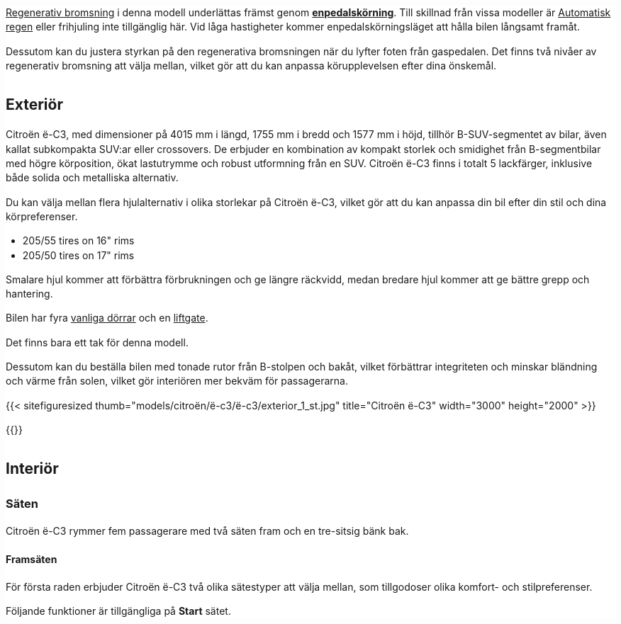 [Regenerativ bromsning](../../../../technology/regen/) i denna modell underlättas främst genom [**enpedalskörning**](../../../../technology/regen/#one-pedal-driving). Till skillnad från vissa modeller är [Automatisk regen](../../../../technology/regen/#automatic-regen-adaptive) eller frihjuling inte tillgänglig här. Vid låga hastigheter kommer enpedalskörningsläget att hålla bilen långsamt framåt.

Dessutom kan du justera styrkan på den regenerativa bromsningen när du lyfter foten från gaspedalen. Det finns två nivåer av regenerativ bromsning att välja mellan, vilket gör att du kan anpassa körupplevelsen efter dina önskemål.

## Exteriör

Citroën ë-C3, med dimensioner på 4015 mm i längd, 1755 mm i bredd och 1577 mm i höjd, tillhör B-SUV-segmentet av bilar, även kallat subkompakta SUV:ar eller crossovers. De erbjuder en kombination av kompakt storlek och smidighet från B-segmentbilar med högre körposition, ökat lastutrymme och robust utformning från en SUV. Citroën ë-C3 finns i totalt 5 lackfärger, inklusive både solida och metalliska alternativ.

Du kan välja mellan flera hjulalternativ i olika storlekar på Citroën ë-C3, vilket gör att du kan anpassa din bil efter din stil och dina körpreferenser.

- 205/55 tires on 16" rims
- 205/50 tires on 17" rims

Smalare hjul kommer att förbättra förbrukningen och ge längre räckvidd, medan bredare hjul kommer att ge bättre grepp och hantering.

Bilen har fyra [vanliga dörrar](../../../../technology/doors/) och en [liftgate](../../../../technology/doors/#liftgate).

Det finns bara ett tak för denna modell.

Dessutom kan du beställa bilen med tonade rutor från B-stolpen och bakåt, vilket förbättrar integriteten och minskar bländning och värme från solen, vilket gör interiören mer bekväm för passagerarna.


{{< sitefiguresized thumb="models/citroën/ë-c3/ë-c3/exterior_1_st.jpg" title="Citroën ë-C3" width="3000" height="2000"  >}}


{{<evkxdisplayaddarticle />}}


## Interiör


### Säten

Citroën ë-C3 rymmer fem passagerare med två säten fram och en tre-sitsig bänk bak.

#### Framsäten

För första raden erbjuder Citroën ë-C3 två olika sätestyper att välja mellan, som tillgodoser olika komfort- och stilpreferenser.

Följande funktioner är tillgängliga på **Start** sätet.

